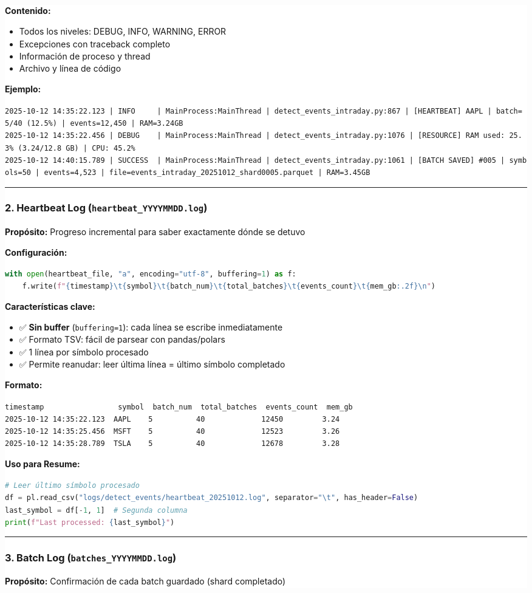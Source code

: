 **Contenido:**
- Todos los niveles: DEBUG, INFO, WARNING, ERROR
- Excepciones con traceback completo
- Información de proceso y thread
- Archivo y línea de código

**Ejemplo:**
```
2025-10-12 14:35:22.123 | INFO     | MainProcess:MainThread | detect_events_intraday.py:867 | [HEARTBEAT] AAPL | batch=5/40 (12.5%) | events=12,450 | RAM=3.24GB
2025-10-12 14:35:22.456 | DEBUG    | MainProcess:MainThread | detect_events_intraday.py:1076 | [RESOURCE] RAM used: 25.3% (3.24/12.8 GB) | CPU: 45.2%
2025-10-12 14:40:15.789 | SUCCESS  | MainProcess:MainThread | detect_events_intraday.py:1061 | [BATCH SAVED] #005 | symbols=50 | events=4,523 | file=events_intraday_20251012_shard0005.parquet | RAM=3.45GB
```

---

### 2. **Heartbeat Log** (`heartbeat_YYYYMMDD.log`)

**Propósito:** Progreso incremental para saber exactamente dónde se detuvo

**Configuración:**
```python
with open(heartbeat_file, "a", encoding="utf-8", buffering=1) as f:
    f.write(f"{timestamp}\t{symbol}\t{batch_num}\t{total_batches}\t{events_count}\t{mem_gb:.2f}\n")
```

**Características clave:**
- ✅ **Sin buffer** (`buffering=1`): cada línea se escribe inmediatamente
- ✅ Formato TSV: fácil de parsear con pandas/polars
- ✅ 1 línea por símbolo procesado
- ✅ Permite reanudar: leer última línea = último símbolo completado

**Formato:**
```
timestamp                 symbol  batch_num  total_batches  events_count  mem_gb
2025-10-12 14:35:22.123  AAPL    5          40             12450         3.24
2025-10-12 14:35:25.456  MSFT    5          40             12523         3.26
2025-10-12 14:35:28.789  TSLA    5          40             12678         3.28
```

**Uso para Resume:**
```python
# Leer último símbolo procesado
df = pl.read_csv("logs/detect_events/heartbeat_20251012.log", separator="\t", has_header=False)
last_symbol = df[-1, 1]  # Segunda columna
print(f"Last processed: {last_symbol}")
```

---

### 3. **Batch Log** (`batches_YYYYMMDD.log`)

**Propósito:** Confirmación de cada batch guardado (shard completado)
